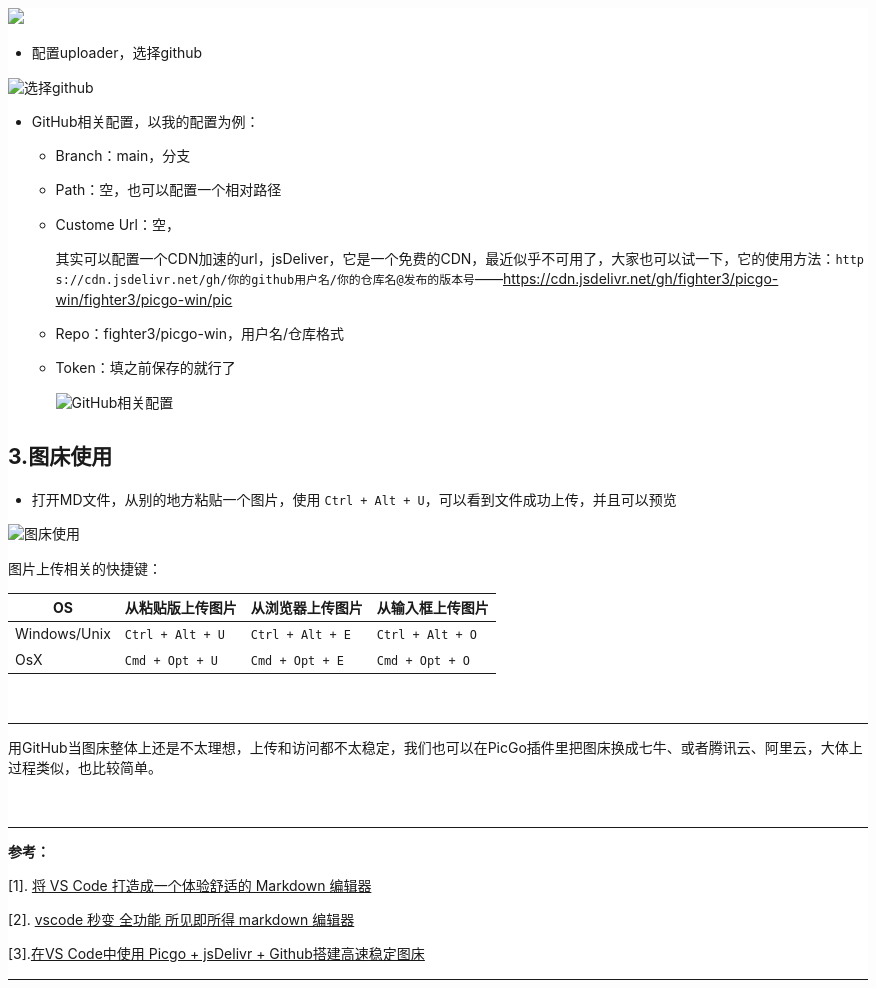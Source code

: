 ![](https://p3-juejin.byteimg.com/tos-cn-i-k3u1fbpfcp/63ddbc87161a4ca29210331676ca8aff~tplv-k3u1fbpfcp-zoom-1.image)

- 配置uploader，选择github

![选择github](https://p3-juejin.byteimg.com/tos-cn-i-k3u1fbpfcp/cd47bb6a7dc845908307266d097e4336~tplv-k3u1fbpfcp-zoom-1.image)

- GitHub相关配置，以我的配置为例：

  - Branch：main，分支

  - Path：空，也可以配置一个相对路径

  - Custome Url：空，

    其实可以配置一个CDN加速的url，jsDeliver，它是一个免费的CDN，最近似乎不可用了，大家也可以试一下，它的使用方法：`https://cdn.jsdelivr.net/gh/你的github用户名/你的仓库名@发布的版本号`——https://cdn.jsdelivr.net/gh/fighter3/picgo-win/fighter3/picgo-win/pic

  - Repo：fighter3/picgo-win，用户名/仓库格式

  - Token：填之前保存的就行了

    ![GitHub相关配置](https://p3-juejin.byteimg.com/tos-cn-i-k3u1fbpfcp/a6979001f4f04ddaaa024da47e92d3b0~tplv-k3u1fbpfcp-zoom-1.image)

## 3.图床使用

- 打开MD文件，从别的地方粘贴一个图片，使用 `Ctrl + Alt + U`，可以看到文件成功上传，并且可以预览

![图床使用](https://p3-juejin.byteimg.com/tos-cn-i-k3u1fbpfcp/b0bd3a0d7d2c4e7ebcc3a90b310f0287~tplv-k3u1fbpfcp-zoom-1.image)

图片上传相关的快捷键：

| OS           | 从粘贴版上传图片 | 从浏览器上传图片 | 从输入框上传图片 |
| ------------ | ---------------- | ---------------- | ---------------- |
| Windows/Unix | `Ctrl + Alt + U` | `Ctrl + Alt + E` | `Ctrl + Alt + O` |
| OsX          | `Cmd + Opt + U`  | `Cmd + Opt + E`  | `Cmd + Opt + O`  |

<br>

<hr>

用GitHub当图床整体上还是不太理想，上传和访问都不太稳定，我们也可以在PicGo插件里把图床换成七牛、或者腾讯云、阿里云，大体上过程类似，也比较简单。

<br>

<hr>

<b>参考：</b>

[1]. [将 VS Code 打造成一个体验舒适的 Markdown 编辑器](https://blog.bugimg.com/works/vscode-to-markdown-editor.html#%E5%89%8D%E8%A8%80)

[2]. [vscode 秒变 全功能 所见即所得 markdown 编辑器](https://zhuanlan.zhihu.com/p/363219203)

[3].[在VS Code中使用 Picgo +  jsDelivr + Github搭建高速稳定图床](https://blog.csdn.net/kan2016/article/details/107507809)

<hr>
